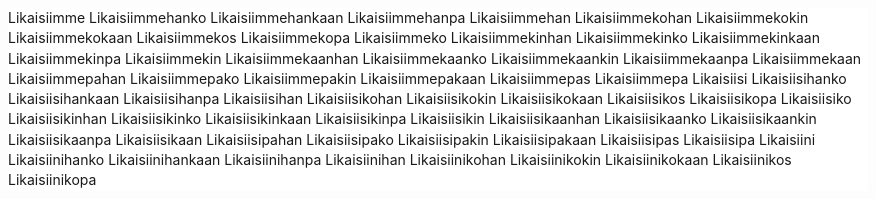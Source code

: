 Likaisiimme
Likaisiimmehanko
Likaisiimmehankaan
Likaisiimmehanpa
Likaisiimmehan
Likaisiimmekohan
Likaisiimmekokin
Likaisiimmekokaan
Likaisiimmekos
Likaisiimmekopa
Likaisiimmeko
Likaisiimmekinhan
Likaisiimmekinko
Likaisiimmekinkaan
Likaisiimmekinpa
Likaisiimmekin
Likaisiimmekaanhan
Likaisiimmekaanko
Likaisiimmekaankin
Likaisiimmekaanpa
Likaisiimmekaan
Likaisiimmepahan
Likaisiimmepako
Likaisiimmepakin
Likaisiimmepakaan
Likaisiimmepas
Likaisiimmepa
Likaisiisi
Likaisiisihanko
Likaisiisihankaan
Likaisiisihanpa
Likaisiisihan
Likaisiisikohan
Likaisiisikokin
Likaisiisikokaan
Likaisiisikos
Likaisiisikopa
Likaisiisiko
Likaisiisikinhan
Likaisiisikinko
Likaisiisikinkaan
Likaisiisikinpa
Likaisiisikin
Likaisiisikaanhan
Likaisiisikaanko
Likaisiisikaankin
Likaisiisikaanpa
Likaisiisikaan
Likaisiisipahan
Likaisiisipako
Likaisiisipakin
Likaisiisipakaan
Likaisiisipas
Likaisiisipa
Likaisiini
Likaisiinihanko
Likaisiinihankaan
Likaisiinihanpa
Likaisiinihan
Likaisiinikohan
Likaisiinikokin
Likaisiinikokaan
Likaisiinikos
Likaisiinikopa